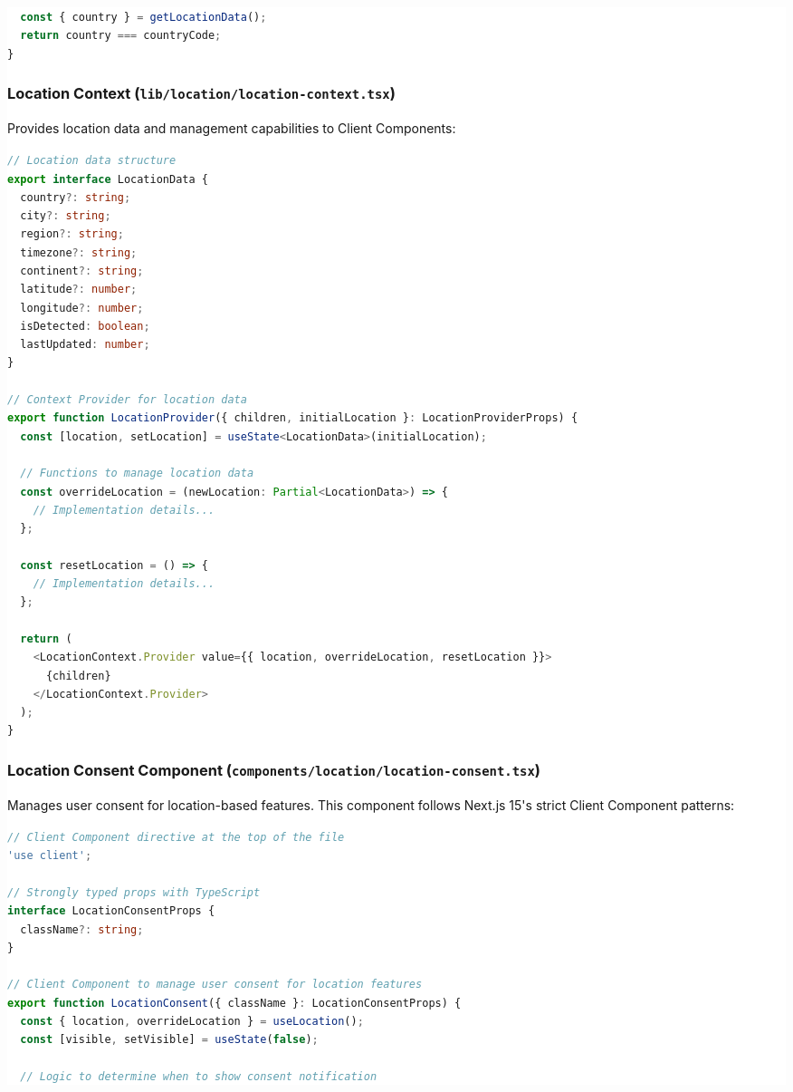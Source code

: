 ```typescript
  const { country } = getLocationData();
  return country === countryCode;
}
```

### Location Context (`lib/location/location-context.tsx`)

Provides location data and management capabilities to Client Components:

```typescript
// Location data structure
export interface LocationData {
  country?: string;
  city?: string;
  region?: string;
  timezone?: string;
  continent?: string;
  latitude?: number;
  longitude?: number;
  isDetected: boolean;
  lastUpdated: number;
}

// Context Provider for location data
export function LocationProvider({ children, initialLocation }: LocationProviderProps) {
  const [location, setLocation] = useState<LocationData>(initialLocation);
  
  // Functions to manage location data
  const overrideLocation = (newLocation: Partial<LocationData>) => {
    // Implementation details...
  };
  
  const resetLocation = () => {
    // Implementation details...
  };
  
  return (
    <LocationContext.Provider value={{ location, overrideLocation, resetLocation }}>
      {children}
    </LocationContext.Provider>
  );
}
```

### Location Consent Component (`components/location/location-consent.tsx`)

Manages user consent for location-based features. This component follows Next.js 15's strict Client Component patterns:

```typescript
// Client Component directive at the top of the file
'use client';

// Strongly typed props with TypeScript
interface LocationConsentProps {
  className?: string;
}

// Client Component to manage user consent for location features
export function LocationConsent({ className }: LocationConsentProps) {
  const { location, overrideLocation } = useLocation();
  const [visible, setVisible] = useState(false);
  
  // Logic to determine when to show consent notification
```